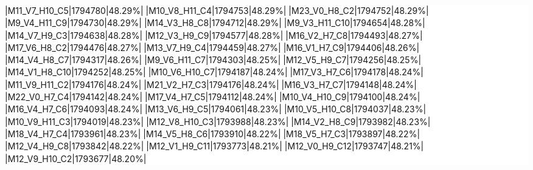 |M11_V7_H10_C5|1794780|48.29%|
|M10_V8_H11_C4|1794753|48.29%|
|M23_V0_H8_C2|1794752|48.29%|
|M9_V4_H11_C9|1794730|48.29%|
|M14_V3_H8_C8|1794712|48.29%|
|M9_V3_H11_C10|1794654|48.28%|
|M14_V7_H9_C3|1794638|48.28%|
|M12_V3_H9_C9|1794577|48.28%|
|M16_V2_H7_C8|1794493|48.27%|
|M17_V6_H8_C2|1794476|48.27%|
|M13_V7_H9_C4|1794459|48.27%|
|M16_V1_H7_C9|1794406|48.26%|
|M14_V4_H8_C7|1794317|48.26%|
|M9_V6_H11_C7|1794303|48.25%|
|M12_V5_H9_C7|1794256|48.25%|
|M14_V1_H8_C10|1794252|48.25%|
|M10_V6_H10_C7|1794187|48.24%|
|M17_V3_H7_C6|1794178|48.24%|
|M11_V9_H11_C2|1794176|48.24%|
|M21_V2_H7_C3|1794176|48.24%|
|M16_V3_H7_C7|1794148|48.24%|
|M22_V0_H7_C4|1794142|48.24%|
|M17_V4_H7_C5|1794112|48.24%|
|M10_V4_H10_C9|1794100|48.24%|
|M16_V4_H7_C6|1794093|48.24%|
|M13_V6_H9_C5|1794061|48.23%|
|M10_V5_H10_C8|1794037|48.23%|
|M10_V9_H11_C3|1794019|48.23%|
|M12_V8_H10_C3|1793988|48.23%|
|M14_V2_H8_C9|1793982|48.23%|
|M18_V4_H7_C4|1793961|48.23%|
|M14_V5_H8_C6|1793910|48.22%|
|M18_V5_H7_C3|1793897|48.22%|
|M12_V4_H9_C8|1793842|48.22%|
|M12_V1_H9_C11|1793773|48.21%|
|M12_V0_H9_C12|1793747|48.21%|
|M12_V9_H10_C2|1793677|48.20%|